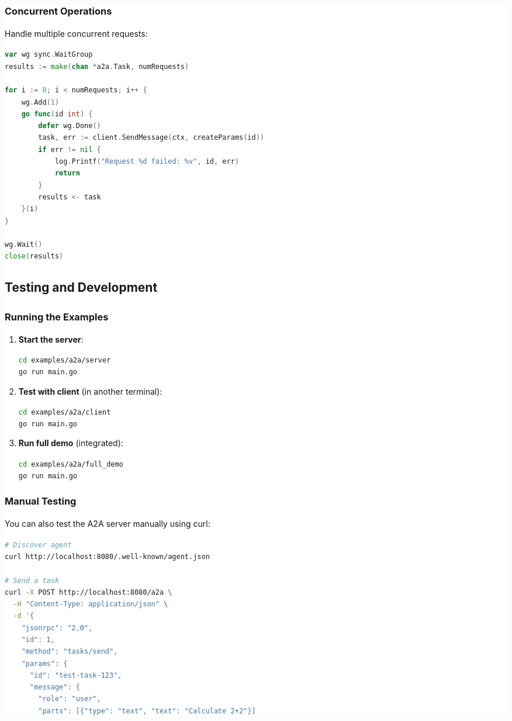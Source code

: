 ### Concurrent Operations

Handle multiple concurrent requests:

```go
var wg sync.WaitGroup
results := make(chan *a2a.Task, numRequests)

for i := 0; i < numRequests; i++ {
    wg.Add(1)
    go func(id int) {
        defer wg.Done()
        task, err := client.SendMessage(ctx, createParams(id))
        if err != nil {
            log.Printf("Request %d failed: %v", id, err)
            return
        }
        results <- task
    }(i)
}

wg.Wait()
close(results)
```

## Testing and Development

### Running the Examples

1. **Start the server**:
   ```bash
   cd examples/a2a/server
   go run main.go
   ```

2. **Test with client** (in another terminal):
   ```bash
   cd examples/a2a/client  
   go run main.go
   ```

3. **Run full demo** (integrated):
   ```bash
   cd examples/a2a/full_demo
   go run main.go
   ```

### Manual Testing

You can also test the A2A server manually using curl:

```bash
# Discover agent
curl http://localhost:8080/.well-known/agent.json

# Send a task
curl -X POST http://localhost:8080/a2a \
  -H "Content-Type: application/json" \
  -d '{
    "jsonrpc": "2.0",
    "id": 1,
    "method": "tasks/send",
    "params": {
      "id": "test-task-123",
      "message": {
        "role": "user",
        "parts": [{"type": "text", "text": "Calculate 2+2"}]
```